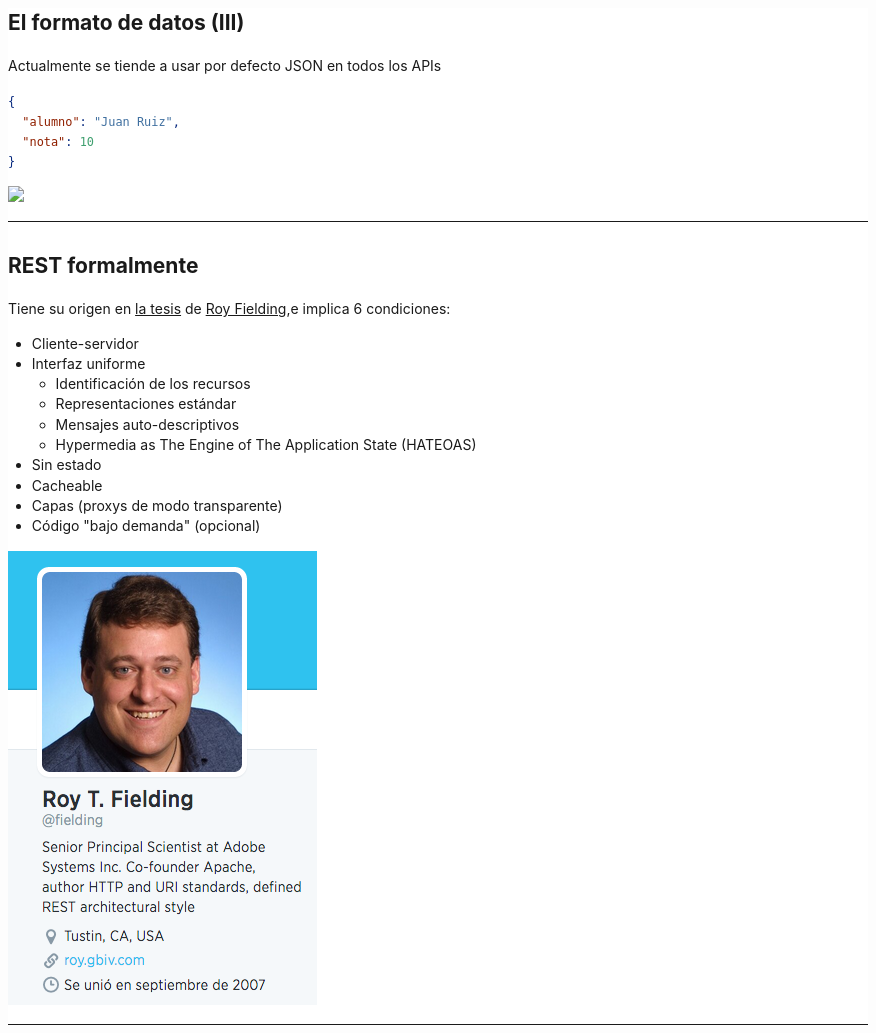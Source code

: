 
## El formato de datos (III)

Actualmente se tiende a usar por defecto JSON en todos los APIs

```json
{
  "alumno": "Juan Ruiz",
  "nota": 10 
}

```
![](http://www.quickmeme.com/img/c4/c4083d836ddff66aadf770fddf6c865feb6c9c6db293f2ade3da3a0e5f2cf675.jpg) 

---


## REST formalmente

Tiene su origen en [la tesis](www.ics.uci.edu/~fielding/pubs/dissertation/top.htm) de [Roy Fielding](https://twitter.com/fielding),e implica 6 condiciones:

*   Cliente-servidor
*   Interfaz uniforme
    *   Identificación de los recursos
    *   Representaciones estándar
    *   Mensajes auto-descriptivos
    *   Hypermedia as The Engine of The Application State (HATEOAS)
*   Sin estado
*   Cacheable
*   Capas (proxys de modo transparente)
*   Código "bajo demanda" (opcional)

![](img_2/roy_fielding.png) 

---